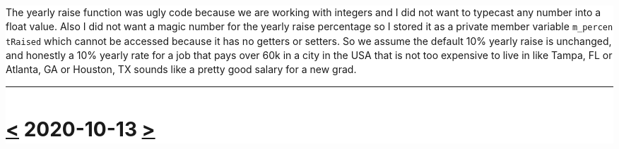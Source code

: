 The yearly raise function was ugly code because we are working
with integers and I did not want to typecast any number into
a float value. Also I did not want a magic number for the yearly
raise percentage so I stored it as a private member variable
`m_percentRaised` which cannot be accessed because it has no
getters or setters. So we assume the default 10% yearly raise is
unchanged, and honestly a 10% yearly rate for a job that pays
over 60k in a city in the USA that is not too expensive to live
in like Tampa, FL or Atlanta, GA or Houston, TX sounds like a
pretty good salary for a new grad.

---

# [<](2020-10-12.md) 2020-10-13 [>](2020-10-14.md)

